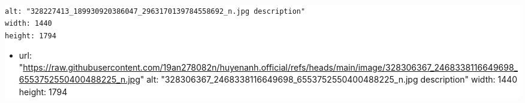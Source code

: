     alt: "328227413_189930920386047_2963170139784558692_n.jpg description"
    width: 1440
    height: 1794
  - url: "https://raw.githubusercontent.com/19an278082n/huyenanh.official/refs/heads/main/image/328306367_2468338116649698_6553752550400488225_n.jpg"
    alt: "328306367_2468338116649698_6553752550400488225_n.jpg description"
    width: 1440
    height: 1794
